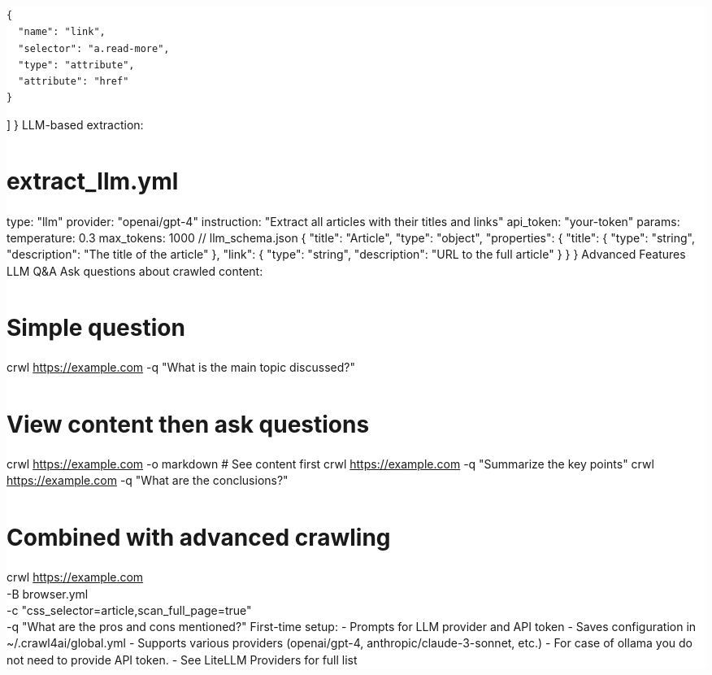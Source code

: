     {
      "name": "link",
      "selector": "a.read-more",
      "type": "attribute",
      "attribute": "href"
    }
  ]
}
LLM-based extraction:
# extract_llm.yml
type: "llm"
provider: "openai/gpt-4"
instruction: "Extract all articles with their titles and links"
api_token: "your-token"
params:
  temperature: 0.3
  max_tokens: 1000
// llm_schema.json
{
  "title": "Article",
  "type": "object",
  "properties": {
    "title": {
      "type": "string",
      "description": "The title of the article"
    },
    "link": {
      "type": "string",
      "description": "URL to the full article"
    }
  }
}
Advanced Features
LLM Q&A
Ask questions about crawled content:

# Simple question
crwl https://example.com -q "What is the main topic discussed?"

# View content then ask questions
crwl https://example.com -o markdown  # See content first
crwl https://example.com -q "Summarize the key points"
crwl https://example.com -q "What are the conclusions?"

# Combined with advanced crawling
crwl https://example.com \
    -B browser.yml \
    -c "css_selector=article,scan_full_page=true" \
    -q "What are the pros and cons mentioned?"
First-time setup: - Prompts for LLM provider and API token - Saves configuration in ~/.crawl4ai/global.yml - Supports various providers (openai/gpt-4, anthropic/claude-3-sonnet, etc.) - For case of ollama you do not need to provide API token. - See LiteLLM Providers for full list
